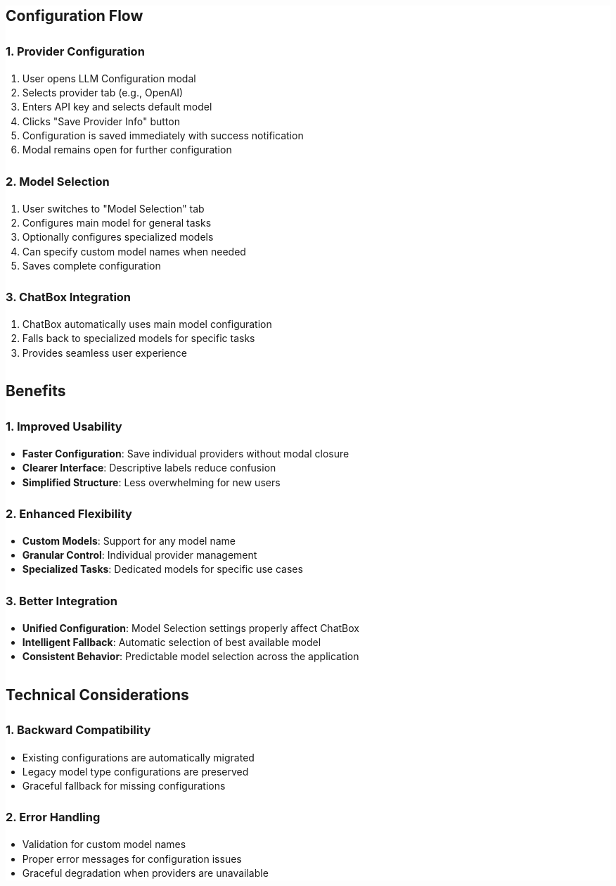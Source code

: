 ## Configuration Flow

### 1. Provider Configuration
1. User opens LLM Configuration modal
2. Selects provider tab (e.g., OpenAI)
3. Enters API key and selects default model
4. Clicks "Save Provider Info" button
5. Configuration is saved immediately with success notification
6. Modal remains open for further configuration

### 2. Model Selection
1. User switches to "Model Selection" tab
2. Configures main model for general tasks
3. Optionally configures specialized models
4. Can specify custom model names when needed
5. Saves complete configuration

### 3. ChatBox Integration
1. ChatBox automatically uses main model configuration
2. Falls back to specialized models for specific tasks
3. Provides seamless user experience

## Benefits

### 1. Improved Usability
- **Faster Configuration**: Save individual providers without modal closure
- **Clearer Interface**: Descriptive labels reduce confusion
- **Simplified Structure**: Less overwhelming for new users

### 2. Enhanced Flexibility
- **Custom Models**: Support for any model name
- **Granular Control**: Individual provider management
- **Specialized Tasks**: Dedicated models for specific use cases

### 3. Better Integration
- **Unified Configuration**: Model Selection settings properly affect ChatBox
- **Intelligent Fallback**: Automatic selection of best available model
- **Consistent Behavior**: Predictable model selection across the application

## Technical Considerations

### 1. Backward Compatibility
- Existing configurations are automatically migrated
- Legacy model type configurations are preserved
- Graceful fallback for missing configurations

### 2. Error Handling
- Validation for custom model names
- Proper error messages for configuration issues
- Graceful degradation when providers are unavailable
